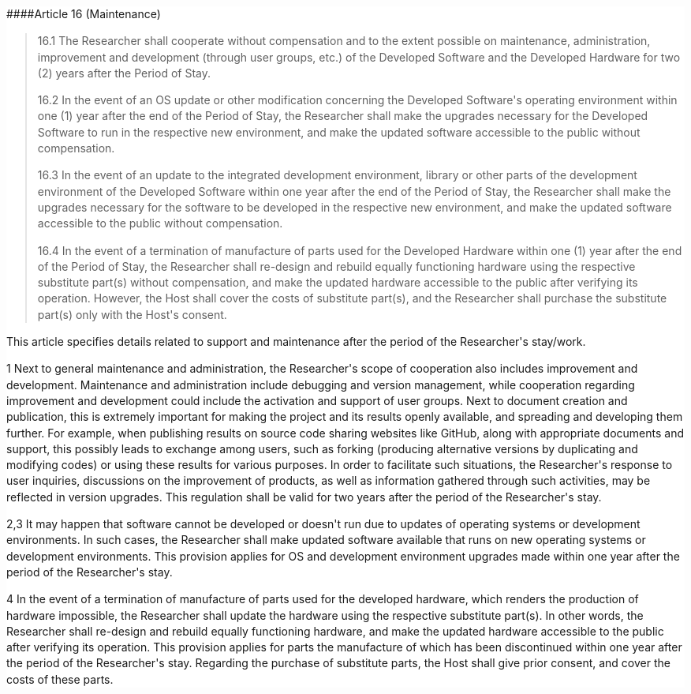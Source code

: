 
####Article 16 (Maintenance) 


> 16.1 The Researcher shall cooperate without compensation and to the extent possible on maintenance, administration, improvement and development (through user groups, etc.) of the Developed Software and the Developed Hardware for two (2) years after the Period of Stay.
> 
> 16.2 In the event of an OS update or other modification concerning the Developed Software's operating environment within one (1) year after the end of the Period of Stay, the Researcher shall make the upgrades necessary for the Developed Software to run in the respective new environment, and make the updated software accessible to the public without compensation. 
> 
> 16.3 In the event of an update to the integrated development environment, library or other parts of the development environment of the Developed Software within one year after the end of the Period of Stay, the Researcher shall make the upgrades necessary for the software to be developed in the respective new environment, and make the updated software accessible to the public without compensation. 
> 
> 16.4 In the event of a termination of manufacture of parts used for the Developed Hardware within one (1) year after the end of the Period of Stay, the Researcher shall re-design and rebuild equally functioning hardware using the respective substitute part(s) without compensation, and make the updated hardware accessible to the public after verifying its operation. However, the Host shall cover the costs of substitute part(s), and the Researcher shall purchase the substitute part(s) only with the Host's consent.



This article specifies details related to support and maintenance after the period of the Researcher's stay/work.  

1 Next to general maintenance and administration, the Researcher's scope of cooperation also includes improvement and development. Maintenance and administration include debugging and version management, while cooperation regarding improvement and development could include the activation and support of user groups. Next to document creation and publication, this is extremely important for making the project and its results openly available, and spreading and developing them further. For example, when publishing results on source code sharing websites like GitHub, along with appropriate documents and support, this possibly leads to exchange among users, such as forking (producing alternative versions by duplicating and modifying codes) or using these results for various purposes. In order to facilitate such situations, the Researcher's response to user inquiries, discussions on the improvement of products, as well as information gathered through such activities, may be reflected in version upgrades. This regulation shall be valid for two years after the period of the Researcher's stay.   

2,3 It may happen that software cannot be developed or doesn't run due to updates of operating systems or development environments. In such cases, the Researcher shall make updated software available that runs on new operating systems or development environments. This provision applies for OS and development environment upgrades made within one year after the period of the Researcher's stay. 

4 In the event of a termination of manufacture of parts used for the developed hardware, which renders the production of hardware impossible, the Researcher shall update the hardware using the respective substitute part(s). In other words, the Researcher shall re-design and rebuild equally functioning hardware, and make the updated hardware accessible to the public after verifying its operation. This provision applies for parts the manufacture of which has been discontinued within one year after the period of the Researcher's stay. Regarding the purchase of substitute parts, the Host shall give prior consent, and cover the costs of these parts. 
 